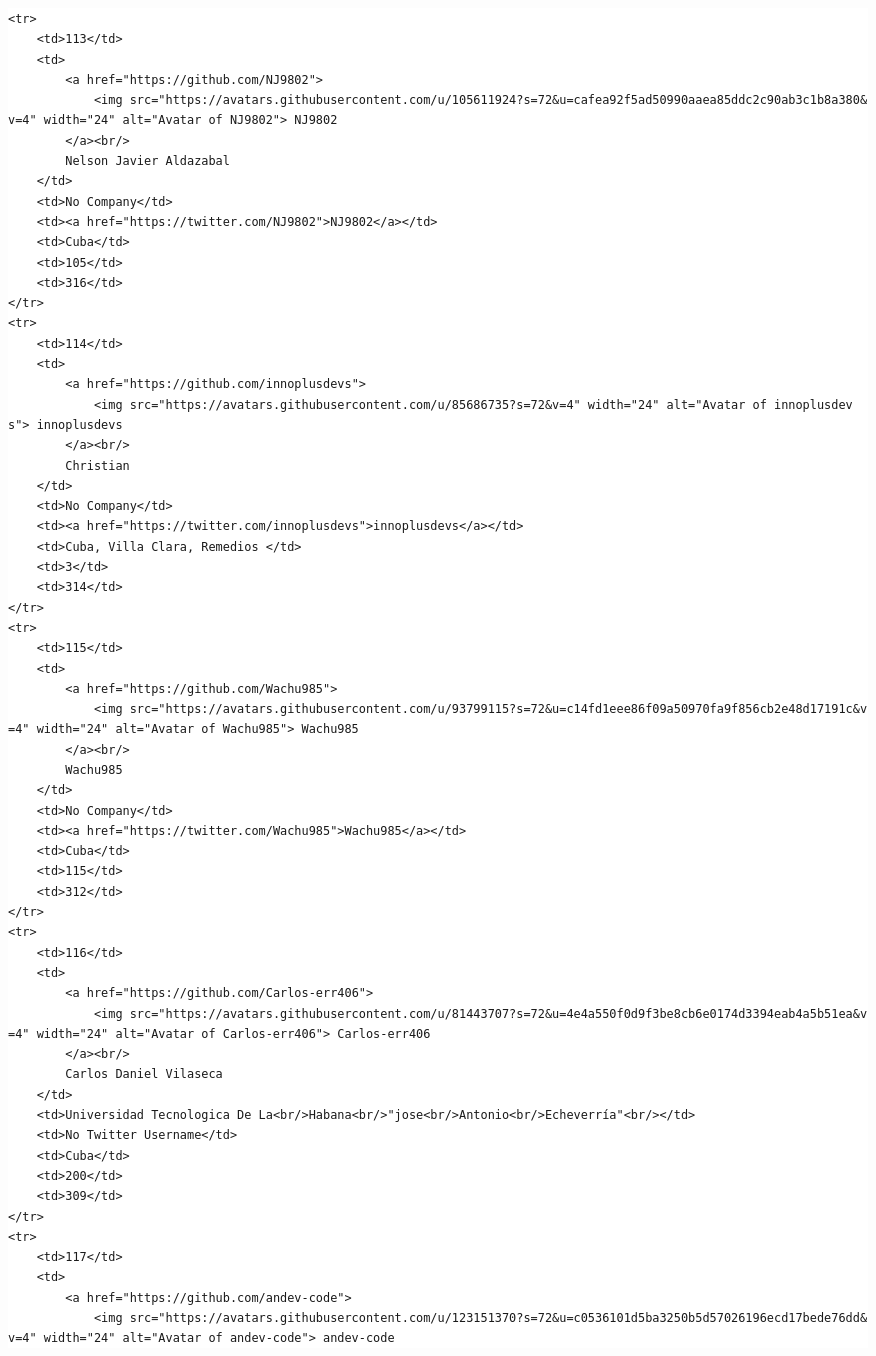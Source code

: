 	<tr>
		<td>113</td>
		<td>
			<a href="https://github.com/NJ9802">
				<img src="https://avatars.githubusercontent.com/u/105611924?s=72&u=cafea92f5ad50990aaea85ddc2c90ab3c1b8a380&v=4" width="24" alt="Avatar of NJ9802"> NJ9802
			</a><br/>
			Nelson Javier Aldazabal 
		</td>
		<td>No Company</td>
		<td><a href="https://twitter.com/NJ9802">NJ9802</a></td>
		<td>Cuba</td>
		<td>105</td>
		<td>316</td>
	</tr>
	<tr>
		<td>114</td>
		<td>
			<a href="https://github.com/innoplusdevs">
				<img src="https://avatars.githubusercontent.com/u/85686735?s=72&v=4" width="24" alt="Avatar of innoplusdevs"> innoplusdevs
			</a><br/>
			Christian
		</td>
		<td>No Company</td>
		<td><a href="https://twitter.com/innoplusdevs">innoplusdevs</a></td>
		<td>Cuba, Villa Clara, Remedios </td>
		<td>3</td>
		<td>314</td>
	</tr>
	<tr>
		<td>115</td>
		<td>
			<a href="https://github.com/Wachu985">
				<img src="https://avatars.githubusercontent.com/u/93799115?s=72&u=c14fd1eee86f09a50970fa9f856cb2e48d17191c&v=4" width="24" alt="Avatar of Wachu985"> Wachu985
			</a><br/>
			Wachu985
		</td>
		<td>No Company</td>
		<td><a href="https://twitter.com/Wachu985">Wachu985</a></td>
		<td>Cuba</td>
		<td>115</td>
		<td>312</td>
	</tr>
	<tr>
		<td>116</td>
		<td>
			<a href="https://github.com/Carlos-err406">
				<img src="https://avatars.githubusercontent.com/u/81443707?s=72&u=4e4a550f0d9f3be8cb6e0174d3394eab4a5b51ea&v=4" width="24" alt="Avatar of Carlos-err406"> Carlos-err406
			</a><br/>
			Carlos Daniel Vilaseca
		</td>
		<td>Universidad Tecnologica De La<br/>Habana<br/>"jose<br/>Antonio<br/>Echeverría"<br/></td>
		<td>No Twitter Username</td>
		<td>Cuba</td>
		<td>200</td>
		<td>309</td>
	</tr>
	<tr>
		<td>117</td>
		<td>
			<a href="https://github.com/andev-code">
				<img src="https://avatars.githubusercontent.com/u/123151370?s=72&u=c0536101d5ba3250b5d57026196ecd17bede76dd&v=4" width="24" alt="Avatar of andev-code"> andev-code